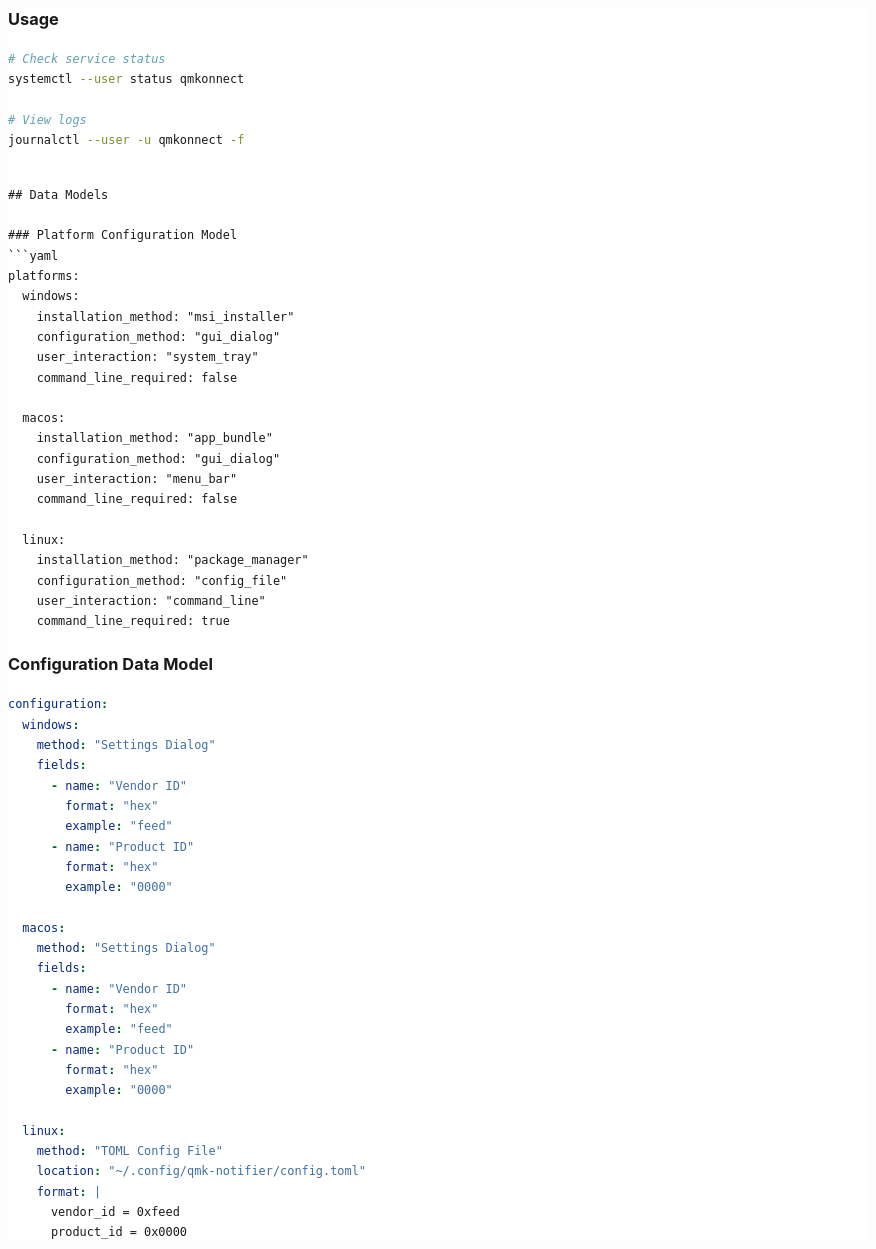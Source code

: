 ### Usage
```bash
# Check service status
systemctl --user status qmkonnect

# View logs
journalctl --user -u qmkonnect -f
```
```

## Data Models

### Platform Configuration Model
```yaml
platforms:
  windows:
    installation_method: "msi_installer"
    configuration_method: "gui_dialog"
    user_interaction: "system_tray"
    command_line_required: false
    
  macos:
    installation_method: "app_bundle"
    configuration_method: "gui_dialog"
    user_interaction: "menu_bar"
    command_line_required: false
    
  linux:
    installation_method: "package_manager"
    configuration_method: "config_file"
    user_interaction: "command_line"
    command_line_required: true
```

### Configuration Data Model
```yaml
configuration:
  windows:
    method: "Settings Dialog"
    fields:
      - name: "Vendor ID"
        format: "hex"
        example: "feed"
      - name: "Product ID"
        format: "hex"
        example: "0000"
    
  macos:
    method: "Settings Dialog"
    fields:
      - name: "Vendor ID"
        format: "hex"
        example: "feed"
      - name: "Product ID"
        format: "hex"
        example: "0000"
    
  linux:
    method: "TOML Config File"
    location: "~/.config/qmk-notifier/config.toml"
    format: |
      vendor_id = 0xfeed
      product_id = 0x0000
```